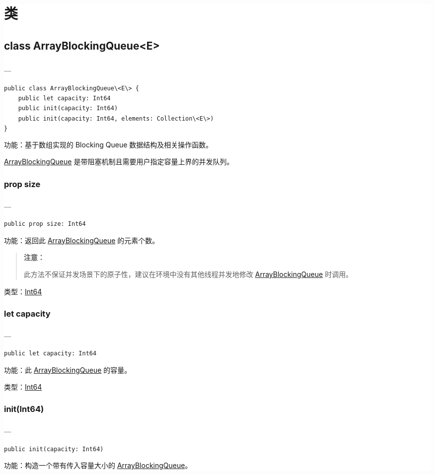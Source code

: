 
# 类

## class ArrayBlockingQueue\<E\>
    
    __
    
    public class ArrayBlockingQueue\<E\> {
        public let capacity: Int64
        public init(capacity: Int64)
        public init(capacity: Int64, elements: Collection\<E\>)
    }
    
功能：基于数组实现的 Blocking Queue 数据结构及相关操作函数。

[ArrayBlockingQueue](https://docs.cangjie-lang.cn/docs/1.0.1/libs/std/collection_concurrent/collection_concurrent_package_api/collection_concurrent_class.html#class-arrayblockingqueuee) 是带阻塞机制且需要用户指定容量上界的并发队列。

### prop size
    
    __
    
    public prop size: Int64
    
功能：返回此 [ArrayBlockingQueue](https://docs.cangjie-lang.cn/docs/1.0.1/libs/std/collection_concurrent/collection_concurrent_package_api/collection_concurrent_class.html#class-arrayblockingqueuee) 的元素个数。

> **注意：**
> 
> 此方法不保证并发场景下的原子性，建议在环境中没有其他线程并发地修改 [ArrayBlockingQueue](https://docs.cangjie-lang.cn/docs/1.0.1/libs/std/collection_concurrent/collection_concurrent_package_api/collection_concurrent_class.html#class-arrayblockingqueuee) 时调用。

类型：[Int64](https://docs.cangjie-lang.cn/docs/1.0.1/libs/std/core/core_package_api/core_package_intrinsics.html#int64)

### let capacity
    
    __
    
    public let capacity: Int64
    
功能：此 [ArrayBlockingQueue](https://docs.cangjie-lang.cn/docs/1.0.1/libs/std/collection_concurrent/collection_concurrent_package_api/collection_concurrent_class.html#class-arrayblockingqueuee) 的容量。

类型：[Int64](https://docs.cangjie-lang.cn/docs/1.0.1/libs/std/core/core_package_api/core_package_intrinsics.html#int64)

### init\(Int64\)
    
    __
    
    public init(capacity: Int64)
    
功能：构造一个带有传入容量大小的 [ArrayBlockingQueue](https://docs.cangjie-lang.cn/docs/1.0.1/libs/std/collection_concurrent/collection_concurrent_package_api/collection_concurrent_class.html#class-arrayblockingqueuee)。
